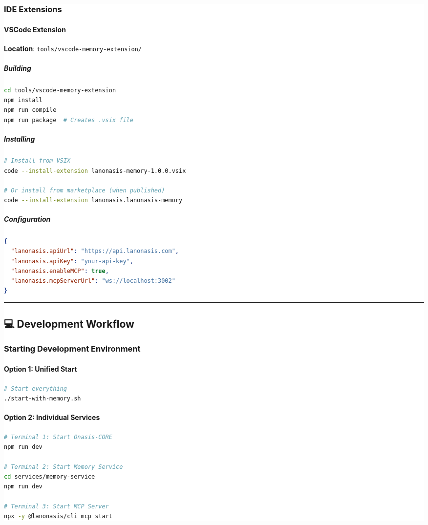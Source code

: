 ### IDE Extensions

#### VSCode Extension
**Location**: `tools/vscode-memory-extension/`

##### Building
```bash
cd tools/vscode-memory-extension
npm install
npm run compile
npm run package  # Creates .vsix file
```

##### Installing
```bash
# Install from VSIX
code --install-extension lanonasis-memory-1.0.0.vsix

# Or install from marketplace (when published)
code --install-extension lanonasis.lanonasis-memory
```

##### Configuration
```json
{
  "lanonasis.apiUrl": "https://api.lanonasis.com",
  "lanonasis.apiKey": "your-api-key",
  "lanonasis.enableMCP": true,
  "lanonasis.mcpServerUrl": "ws://localhost:3002"
}
```

---

## 💻 Development Workflow

### Starting Development Environment

#### Option 1: Unified Start
```bash
# Start everything
./start-with-memory.sh
```

#### Option 2: Individual Services
```bash
# Terminal 1: Start Onasis-CORE
npm run dev

# Terminal 2: Start Memory Service
cd services/memory-service
npm run dev

# Terminal 3: Start MCP Server
npx -y @lanonasis/cli mcp start
```
